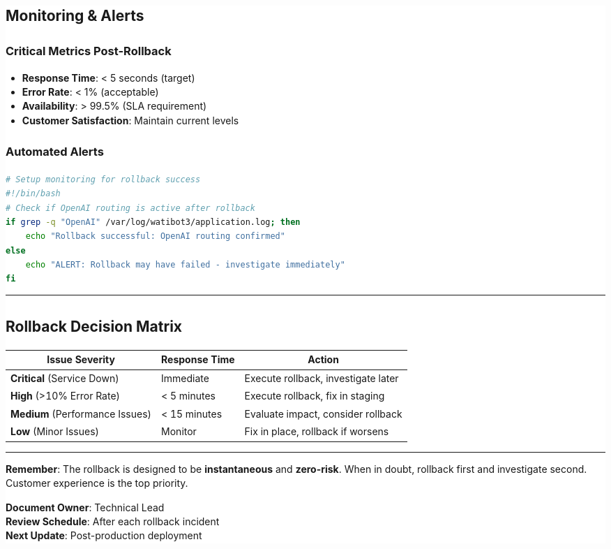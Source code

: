 ## Monitoring & Alerts

### Critical Metrics Post-Rollback
- **Response Time**: < 5 seconds (target)
- **Error Rate**: < 1% (acceptable)
- **Availability**: > 99.5% (SLA requirement)
- **Customer Satisfaction**: Maintain current levels

### Automated Alerts
```bash
# Setup monitoring for rollback success
#!/bin/bash
# Check if OpenAI routing is active after rollback
if grep -q "OpenAI" /var/log/watibot3/application.log; then
    echo "Rollback successful: OpenAI routing confirmed"
else
    echo "ALERT: Rollback may have failed - investigate immediately"
fi
```

---

## Rollback Decision Matrix

| Issue Severity | Response Time | Action |
|---|---|---|
| **Critical** (Service Down) | Immediate | Execute rollback, investigate later |
| **High** (>10% Error Rate) | < 5 minutes | Execute rollback, fix in staging |
| **Medium** (Performance Issues) | < 15 minutes | Evaluate impact, consider rollback |
| **Low** (Minor Issues) | Monitor | Fix in place, rollback if worsens |

---

**Remember**: The rollback is designed to be **instantaneous** and **zero-risk**. When in doubt, rollback first and investigate second. Customer experience is the top priority.

**Document Owner**: Technical Lead  
**Review Schedule**: After each rollback incident  
**Next Update**: Post-production deployment
